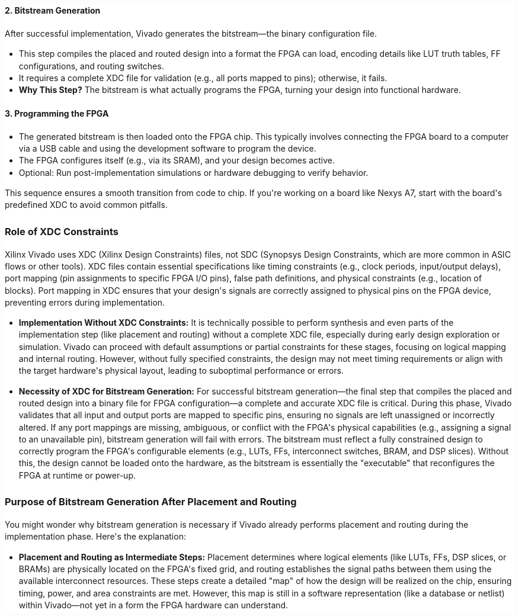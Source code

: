 #### 2. Bitstream Generation
After successful implementation, Vivado generates the bitstream—the binary configuration file.
- This step compiles the placed and routed design into a format the FPGA can load, encoding details like LUT truth tables, FF configurations, and routing switches.
- It requires a complete XDC file for validation (e.g., all ports mapped to pins); otherwise, it fails.
- **Why This Step?** The bitstream is what actually programs the FPGA, turning your design into functional hardware.

#### 3. Programming the FPGA
- The generated bitstream is then loaded onto the FPGA chip. This typically involves connecting the FPGA board to a computer via a USB cable and using the development software to program the device.
- The FPGA configures itself (e.g., via its SRAM), and your design becomes active.
- Optional: Run post-implementation simulations or hardware debugging to verify behavior.

This sequence ensures a smooth transition from code to chip. If you're working on a board like Nexys A7, start with the board's predefined XDC to avoid common pitfalls.

### Role of XDC Constraints

Xilinx Vivado uses XDC (Xilinx Design Constraints) files, not SDC (Synopsys Design Constraints, which are more common in ASIC flows or other tools). XDC files contain essential specifications like timing constraints (e.g., clock periods, input/output delays), port mapping (pin assignments to specific FPGA I/O pins), false path definitions, and physical constraints (e.g., location of blocks). Port mapping in XDC ensures that your design's signals are correctly assigned to physical pins on the FPGA device, preventing errors during implementation.

- **Implementation Without XDC Constraints:** It is technically possible to perform synthesis and even parts of the implementation step (like placement and routing) without a complete XDC file, especially during early design exploration or simulation. Vivado can proceed with default assumptions or partial constraints for these stages, focusing on logical mapping and internal routing. However, without fully specified constraints, the design may not meet timing requirements or align with the target hardware's physical layout, leading to suboptimal performance or errors.

- **Necessity of XDC for Bitstream Generation:** For successful bitstream generation—the final step that compiles the placed and routed design into a binary file for FPGA configuration—a complete and accurate XDC file is critical. During this phase, Vivado validates that all input and output ports are mapped to specific pins, ensuring no signals are left unassigned or incorrectly altered. If any port mappings are missing, ambiguous, or conflict with the FPGA's physical capabilities (e.g., assigning a signal to an unavailable pin), bitstream generation will fail with errors. The bitstream must reflect a fully constrained design to correctly program the FPGA's configurable elements (e.g., LUTs, FFs, interconnect switches, BRAM, and DSP slices). Without this, the design cannot be loaded onto the hardware, as the bitstream is essentially the "executable" that reconfigures the FPGA at runtime or power-up.

### Purpose of Bitstream Generation After Placement and Routing

You might wonder why bitstream generation is necessary if Vivado already performs placement and routing during the implementation phase. Here's the explanation:

- **Placement and Routing as Intermediate Steps:** Placement determines where logical elements (like LUTs, FFs, DSP slices, or BRAMs) are physically located on the FPGA's fixed grid, and routing establishes the signal paths between them using the available interconnect resources. These steps create a detailed "map" of how the design will be realized on the chip, ensuring timing, power, and area constraints are met. However, this map is still in a software representation (like a database or netlist) within Vivado—not yet in a form the FPGA hardware can understand.

